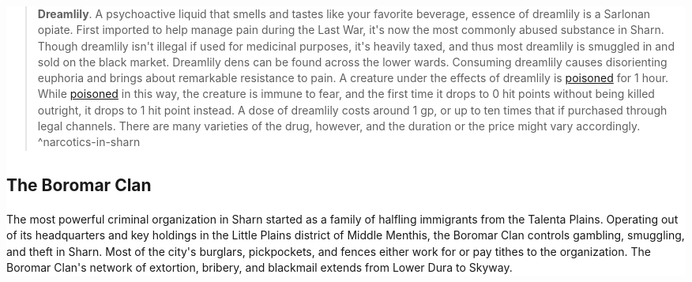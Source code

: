 > **Dreamlily**. A psychoactive liquid that smells and tastes like your favorite beverage, essence of dreamlily is a Sarlonan opiate. First imported to help manage pain during the Last War, it's now the most commonly abused substance in Sharn. Though dreamlily isn't illegal if used for medicinal purposes, it's heavily taxed, and thus most dreamlily is smuggled in and sold on the black market. Dreamlily dens can be found across the lower wards. Consuming dreamlily causes disorienting euphoria and brings about remarkable resistance to pain. A creature under the effects of dreamlily is [poisoned](Інструменти%20ДМ/CLI/rules/conditions.md#Poisoned) for 1 hour. While [poisoned](Інструменти%20ДМ/CLI/rules/conditions.md#Poisoned) in this way, the creature is immune to fear, and the first time it drops to 0 hit points without being killed outright, it drops to 1 hit point instead. A dose of dreamlily costs around 1 gp, or up to ten times that if purchased through legal channels. There are many varieties of the drug, however, and the duration or the price might vary accordingly.
^narcotics-in-sharn

![Crime in Sharn; Criminal Organizations in Sharn](Інструменти%20ДМ/CLI/tables/crime-in-sharn-criminal-organizations-in-sharn-erlw.md)

![Crime in Sharn; Street Gangs](Інструменти%20ДМ/CLI/tables/crime-in-sharn-street-gangs-erlw.md)

## The Boromar Clan

The most powerful criminal organization in Sharn started as a family of halfling immigrants from the Talenta Plains. Operating out of its headquarters and key holdings in the Little Plains district of Middle Menthis, the Boromar Clan controls gambling, smuggling, and theft in Sharn. Most of the city's burglars, pickpockets, and fences either work for or pay tithes to the organization. The Boromar Clan's network of extortion, bribery, and blackmail extends from Lower Dura to Skyway.
